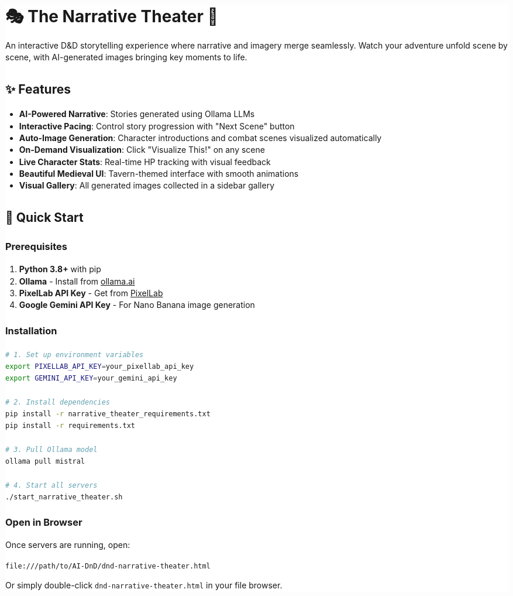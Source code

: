 # 🎭 The Narrative Theater 🎲

An interactive D&D storytelling experience where narrative and imagery merge seamlessly. Watch your adventure unfold scene by scene, with AI-generated images bringing key moments to life.

## ✨ Features

- **AI-Powered Narrative**: Stories generated using Ollama LLMs
- **Interactive Pacing**: Control story progression with "Next Scene" button
- **Auto-Image Generation**: Character introductions and combat scenes visualized automatically
- **On-Demand Visualization**: Click "Visualize This!" on any scene
- **Live Character Stats**: Real-time HP tracking with visual feedback
- **Beautiful Medieval UI**: Tavern-themed interface with smooth animations
- **Visual Gallery**: All generated images collected in a sidebar gallery

## 🚀 Quick Start

### Prerequisites

1. **Python 3.8+** with pip
2. **Ollama** - Install from [ollama.ai](https://ollama.ai)
3. **PixelLab API Key** - Get from [PixelLab](https://pixellab.ai)
4. **Google Gemini API Key** - For Nano Banana image generation

### Installation

```bash
# 1. Set up environment variables
export PIXELLAB_API_KEY=your_pixellab_api_key
export GEMINI_API_KEY=your_gemini_api_key

# 2. Install dependencies
pip install -r narrative_theater_requirements.txt
pip install -r requirements.txt

# 3. Pull Ollama model
ollama pull mistral

# 4. Start all servers
./start_narrative_theater.sh
```

### Open in Browser

Once servers are running, open:
```
file:///path/to/AI-DnD/dnd-narrative-theater.html
```

Or simply double-click `dnd-narrative-theater.html` in your file browser.
